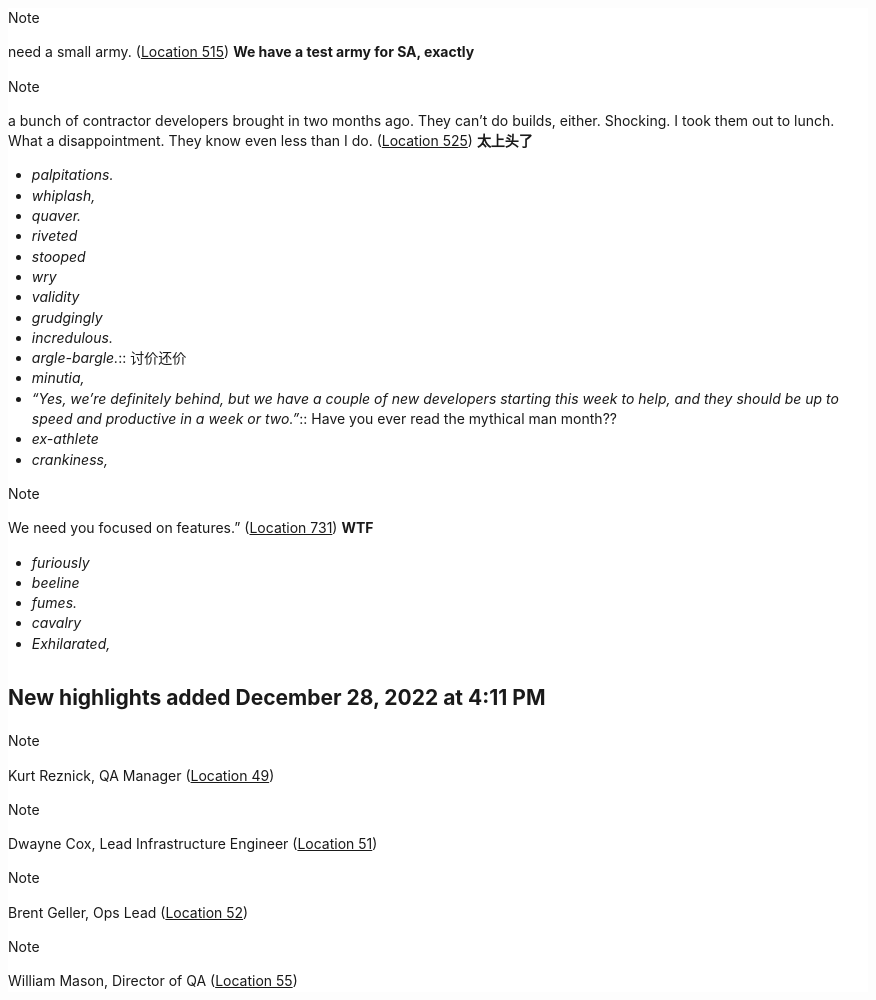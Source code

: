  >[!note]
need a small army.  ([Location 515](https://readwise.io/to_kindle?action=open&asin=B07QT9QR41&location=515))
**We have a test army for SA, exactly**

 >[!note]
a bunch of contractor developers brought in two months ago. They can’t do builds, either. Shocking. I took them out to lunch. What a disappointment. They know even less than I do.  ([Location 525](https://readwise.io/to_kindle?action=open&asin=B07QT9QR41&location=525))
**太上头了**

 - *palpitations.*
 - *whiplash,*
 - *quaver.*
 - *riveted*
 - *stooped*
 - *wry*
 - *validity*
 - *grudgingly*
 - *incredulous.*
 - *argle-bargle.*:: 讨价还价 
 - *minutia,*
 - *“Yes, we’re definitely behind, but we have a couple of new developers starting this week to help, and they should be up to speed and productive in a week or two.”*:: Have you ever read the mythical man month?? 
 - *ex-athlete*
 - *crankiness,*
 >[!note]
We need you focused on features.”  ([Location 731](https://readwise.io/to_kindle?action=open&asin=B07QT9QR41&location=731))
**WTF**

 - *furiously*
 - *beeline*
 - *fumes.*
 - *cavalry*
 - *Exhilarated,*
## New highlights added December 28, 2022 at 4:11 PM

 >[!note]
Kurt Reznick, QA Manager  ([Location 49](https://readwise.io/to_kindle?action=open&asin=B07QT9QR41&location=49))


 >[!note]
Dwayne Cox, Lead Infrastructure Engineer  ([Location 51](https://readwise.io/to_kindle?action=open&asin=B07QT9QR41&location=51))

 >[!note]
Brent Geller, Ops Lead  ([Location 52](https://readwise.io/to_kindle?action=open&asin=B07QT9QR41&location=52))


 >[!note]
William Mason, Director of QA  ([Location 55](https://readwise.io/to_kindle?action=open&asin=B07QT9QR41&location=55))
